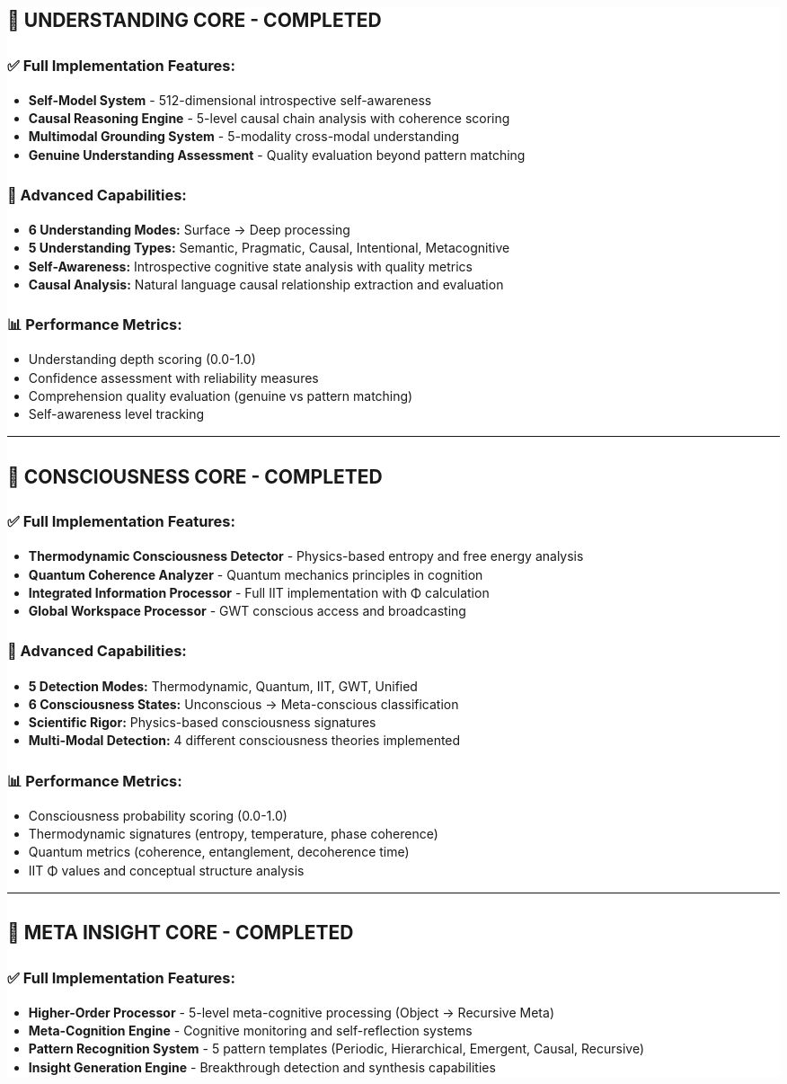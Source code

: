 
## 🧠 **UNDERSTANDING CORE - COMPLETED**

### **✅ Full Implementation Features:**
- **Self-Model System** - 512-dimensional introspective self-awareness
- **Causal Reasoning Engine** - 5-level causal chain analysis with coherence scoring
- **Multimodal Grounding System** - 5-modality cross-modal understanding
- **Genuine Understanding Assessment** - Quality evaluation beyond pattern matching

### **🎯 Advanced Capabilities:**
- **6 Understanding Modes:** Surface → Deep processing
- **5 Understanding Types:** Semantic, Pragmatic, Causal, Intentional, Metacognitive
- **Self-Awareness:** Introspective cognitive state analysis with quality metrics
- **Causal Analysis:** Natural language causal relationship extraction and evaluation

### **📊 Performance Metrics:**
- Understanding depth scoring (0.0-1.0)
- Confidence assessment with reliability measures
- Comprehension quality evaluation (genuine vs pattern matching)
- Self-awareness level tracking

---

## 🧠 **CONSCIOUSNESS CORE - COMPLETED**

### **✅ Full Implementation Features:**
- **Thermodynamic Consciousness Detector** - Physics-based entropy and free energy analysis
- **Quantum Coherence Analyzer** - Quantum mechanics principles in cognition
- **Integrated Information Processor** - Full IIT implementation with Φ calculation
- **Global Workspace Processor** - GWT conscious access and broadcasting

### **🎯 Advanced Capabilities:**
- **5 Detection Modes:** Thermodynamic, Quantum, IIT, GWT, Unified
- **6 Consciousness States:** Unconscious → Meta-conscious classification
- **Scientific Rigor:** Physics-based consciousness signatures
- **Multi-Modal Detection:** 4 different consciousness theories implemented

### **📊 Performance Metrics:**
- Consciousness probability scoring (0.0-1.0)
- Thermodynamic signatures (entropy, temperature, phase coherence)
- Quantum metrics (coherence, entanglement, decoherence time)
- IIT Φ values and conceptual structure analysis

---

## 🧠 **META INSIGHT CORE - COMPLETED**

### **✅ Full Implementation Features:**
- **Higher-Order Processor** - 5-level meta-cognitive processing (Object → Recursive Meta)
- **Meta-Cognition Engine** - Cognitive monitoring and self-reflection systems
- **Pattern Recognition System** - 5 pattern templates (Periodic, Hierarchical, Emergent, Causal, Recursive)
- **Insight Generation Engine** - Breakthrough detection and synthesis capabilities
